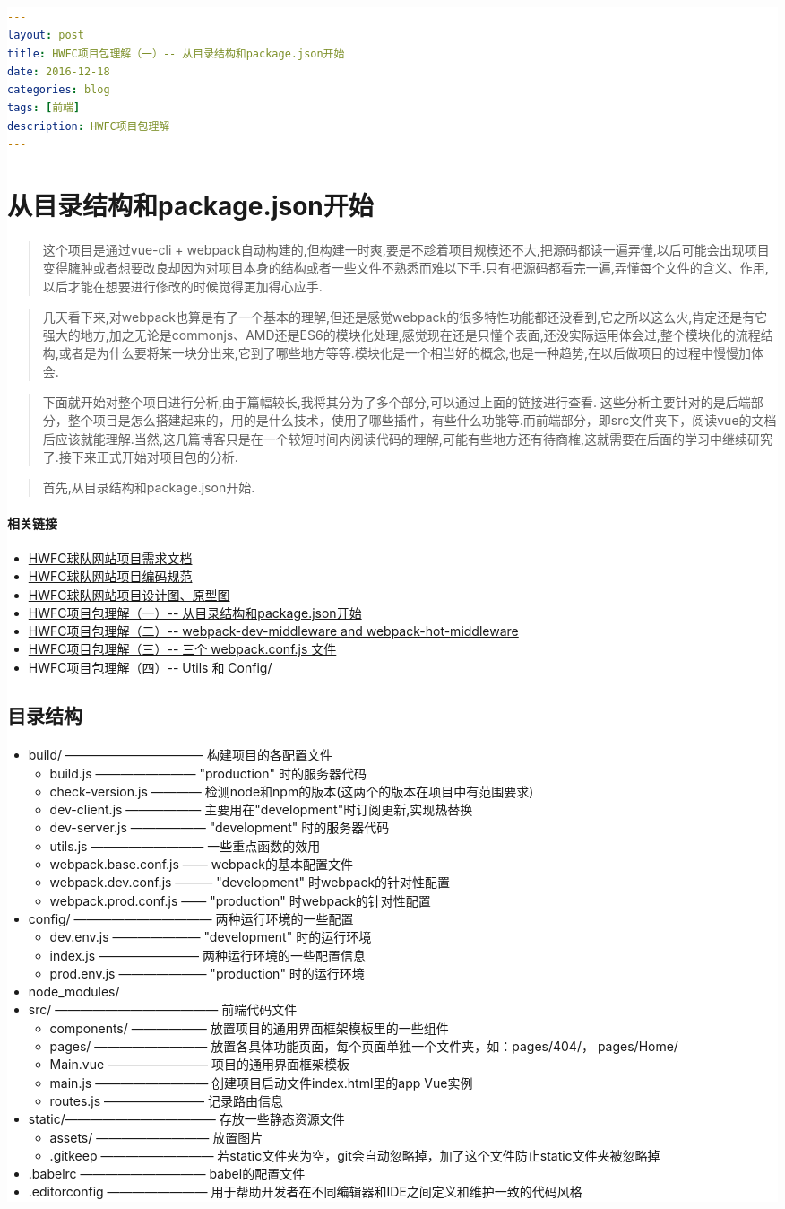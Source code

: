 ```yaml
---
layout: post
title: HWFC项目包理解（一）-- 从目录结构和package.json开始 
date: 2016-12-18
categories: blog
tags: [前端]
description: HWFC项目包理解
---
```


# 从目录结构和package.json开始     
> 这个项目是通过vue-cli + webpack自动构建的,但构建一时爽,要是不趁着项目规模还不大,把源码都读一遍弄懂,以后可能会出现项目变得臃肿或者想要改良却因为对项目本身的结构或者一些文件不熟悉而难以下手.只有把源码都看完一遍,弄懂每个文件的含义、作用,以后才能在想要进行修改的时候觉得更加得心应手.        
   
> 几天看下来,对webpack也算是有了一个基本的理解,但还是感觉webpack的很多特性功能都还没看到,它之所以这么火,肯定还是有它强大的地方,加之无论是commonjs、AMD还是ES6的模块化处理,感觉现在还是只懂个表面,还没实际运用体会过,整个模块化的流程结构,或者是为什么要将某一块分出来,它到了哪些地方等等.模块化是一个相当好的概念,也是一种趋势,在以后做项目的过程中慢慢加体会.          

> 下面就开始对整个项目进行分析,由于篇幅较长,我将其分为了多个部分,可以通过上面的链接进行查看. 这些分析主要针对的是后端部分，整个项目是怎么搭建起来的，用的是什么技术，使用了哪些插件，有些什么功能等.而前端部分，即src文件夹下，阅读vue的文档后应该就能理解.当然,这几篇博客只是在一个较短时间内阅读代码的理解,可能有些地方还有待商榷,这就需要在后面的学习中继续研究了.接下来正式开始对项目包的分析.           

> 首先,从目录结构和package.json开始.     

#### 相关链接               
 - [HWFC球队网站项目需求文档](http://liveipool.com/blog/2017/02/16/HWFC-Requirements-Documentation)                      
 - [HWFC球队网站项目编码规范](http://liveipool.com/blog/2017/02/16/HWFC-Coding-Specification)                  
 - [HWFC球队网站项目设计图、原型图](http://liveipool.com/blog/2017/02/16/HWFC-Design-Diagram)                      
 - [HWFC项目包理解（一）-- 从目录结构和package.json开始 ](http://liveipool.com/blog/2016/12/18/Understanding-of-HWFC-Project-1/)      
 - [HWFC项目包理解（二）-- webpack-dev-middleware and webpack-hot-middleware](http://liveipool.com/blog/2016/12/18/Understanding-of-HWFC-Project-2/)        
 - [HWFC项目包理解（三）-- 三个 webpack.conf.js 文件](http://liveipool.com/blog/2016/12/18/Understanding-of-HWFC-Project-3/)   
 - [HWFC项目包理解（四）-- Utils 和 Config/](http://liveipool.com/blog/2016/12/18/Understanding-of-HWFC-Project-4/)           

## 目录结构     
- build/ ——————————— 构建项目的各配置文件     
  - build.js ———————— "production" 时的服务器代码     
  - check-version.js ———— 检测node和npm的版本(这两个的版本在项目中有范围要求)     
  - dev-client.js —————— 主要用在"development"时订阅更新,实现热替换     
  - dev-server.js —————— "development" 时的服务器代码     
  - utils.js  ————————— 一些重点函数的效用     
  - webpack.base.conf.js —— webpack的基本配置文件     
  - webpack.dev.conf.js ——— "development" 时webpack的针对性配置     
  - webpack.prod.conf.js —— "production" 时webpack的针对性配置     
- config/ ——————————— 两种运行环境的一些配置     
  - dev.env.js ——————— "development" 时的运行环境     
  - index.js ———————— 两种运行环境的一些配置信息     
  - prod.env.js ——————— "production" 时的运行环境     
- node_modules/       
- src/ ————————————— 前端代码文件     
  - components/  —————— 放置项目的通用界面框架模板里的一些组件     
  - pages/ ————————— 放置各具体功能页面，每个页面单独一个文件夹，如：pages/404/， pages/Home/     
  - Main.vue ———————— 项目的通用界面框架模板     
  - main.js ————————— 创建项目启动文件index.html里的app Vue实例     
  - routes.js ———————— 记录路由信息     
- static/———————————— 存放一些静态资源文件      
  - assets/ ————————— 放置图片     
  - .gitkeep ————————— 若static文件夹为空，git会自动忽略掉，加了这个文件防止static文件夹被忽略掉     
- .babelrc ——————————  babel的配置文件     
- .editorconfig ———————— 用于帮助开发者在不同编辑器和IDE之间定义和维护一致的代码风格     